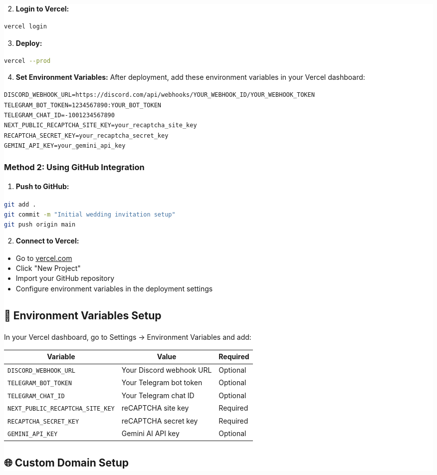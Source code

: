 2. **Login to Vercel:**
```bash
vercel login
```

3. **Deploy:**
```bash
vercel --prod
```

4. **Set Environment Variables:**
After deployment, add these environment variables in your Vercel dashboard:

```
DISCORD_WEBHOOK_URL=https://discord.com/api/webhooks/YOUR_WEBHOOK_ID/YOUR_WEBHOOK_TOKEN
TELEGRAM_BOT_TOKEN=1234567890:YOUR_BOT_TOKEN  
TELEGRAM_CHAT_ID=-1001234567890
NEXT_PUBLIC_RECAPTCHA_SITE_KEY=your_recaptcha_site_key
RECAPTCHA_SECRET_KEY=your_recaptcha_secret_key
GEMINI_API_KEY=your_gemini_api_key
```

### Method 2: Using GitHub Integration

1. **Push to GitHub:**
```bash
git add .
git commit -m "Initial wedding invitation setup"
git push origin main
```

2. **Connect to Vercel:**
- Go to [vercel.com](https://vercel.com)
- Click "New Project"
- Import your GitHub repository
- Configure environment variables in the deployment settings

## 🔧 Environment Variables Setup

In your Vercel dashboard, go to Settings → Environment Variables and add:

| Variable | Value | Required |
|----------|-------|----------|
| `DISCORD_WEBHOOK_URL` | Your Discord webhook URL | Optional |
| `TELEGRAM_BOT_TOKEN` | Your Telegram bot token | Optional |
| `TELEGRAM_CHAT_ID` | Your Telegram chat ID | Optional |
| `NEXT_PUBLIC_RECAPTCHA_SITE_KEY` | reCAPTCHA site key | Required |
| `RECAPTCHA_SECRET_KEY` | reCAPTCHA secret key | Required |
| `GEMINI_API_KEY` | Gemini AI API key | Optional |

## 🌐 Custom Domain Setup
